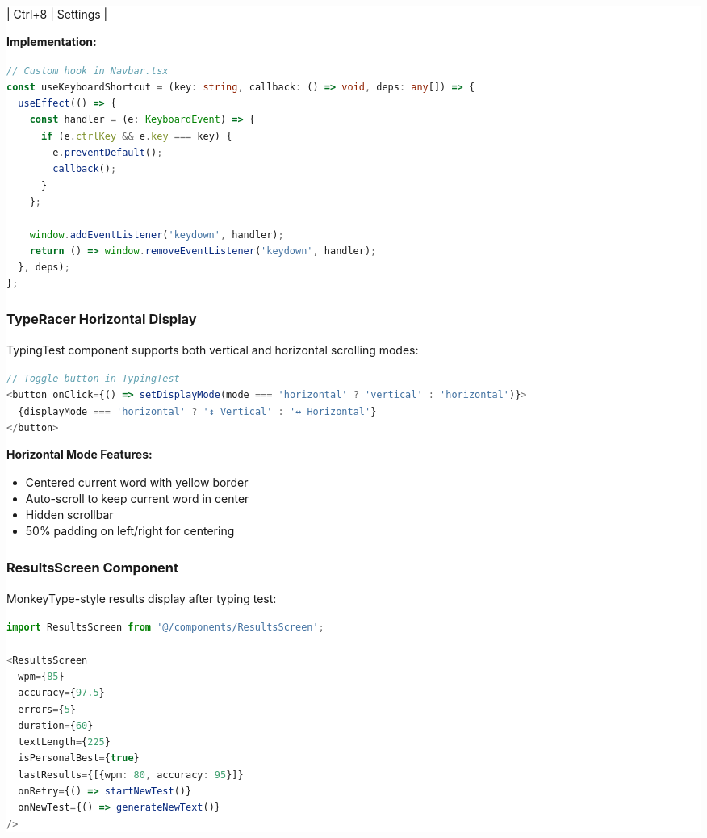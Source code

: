 | Ctrl+8   | Settings      |

**Implementation:**

```typescript
// Custom hook in Navbar.tsx
const useKeyboardShortcut = (key: string, callback: () => void, deps: any[]) => {
  useEffect(() => {
    const handler = (e: KeyboardEvent) => {
      if (e.ctrlKey && e.key === key) {
        e.preventDefault();
        callback();
      }
    };

    window.addEventListener('keydown', handler);
    return () => window.removeEventListener('keydown', handler);
  }, deps);
};
```

### TypeRacer Horizontal Display

TypingTest component supports both vertical and horizontal scrolling modes:

```typescript
// Toggle button in TypingTest
<button onClick={() => setDisplayMode(mode === 'horizontal' ? 'vertical' : 'horizontal')}>
  {displayMode === 'horizontal' ? '↕️ Vertical' : '↔️ Horizontal'}
</button>
```

**Horizontal Mode Features:**

- Centered current word with yellow border
- Auto-scroll to keep current word in center
- Hidden scrollbar
- 50% padding on left/right for centering

### ResultsScreen Component

MonkeyType-style results display after typing test:

```typescript
import ResultsScreen from '@/components/ResultsScreen';

<ResultsScreen
  wpm={85}
  accuracy={97.5}
  errors={5}
  duration={60}
  textLength={225}
  isPersonalBest={true}
  lastResults={[{wpm: 80, accuracy: 95}]}
  onRetry={() => startNewTest()}
  onNewTest={() => generateNewText()}
/>
```
